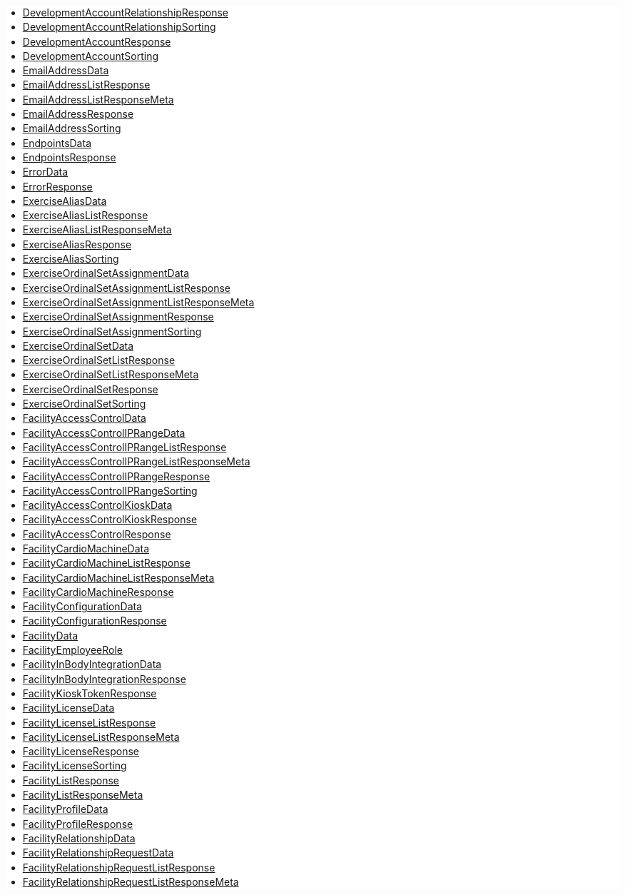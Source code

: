  - [DevelopmentAccountRelationshipResponse](docs/DevelopmentAccountRelationshipResponse.md)
 - [DevelopmentAccountRelationshipSorting](docs/DevelopmentAccountRelationshipSorting.md)
 - [DevelopmentAccountResponse](docs/DevelopmentAccountResponse.md)
 - [DevelopmentAccountSorting](docs/DevelopmentAccountSorting.md)
 - [EmailAddressData](docs/EmailAddressData.md)
 - [EmailAddressListResponse](docs/EmailAddressListResponse.md)
 - [EmailAddressListResponseMeta](docs/EmailAddressListResponseMeta.md)
 - [EmailAddressResponse](docs/EmailAddressResponse.md)
 - [EmailAddressSorting](docs/EmailAddressSorting.md)
 - [EndpointsData](docs/EndpointsData.md)
 - [EndpointsResponse](docs/EndpointsResponse.md)
 - [ErrorData](docs/ErrorData.md)
 - [ErrorResponse](docs/ErrorResponse.md)
 - [ExerciseAliasData](docs/ExerciseAliasData.md)
 - [ExerciseAliasListResponse](docs/ExerciseAliasListResponse.md)
 - [ExerciseAliasListResponseMeta](docs/ExerciseAliasListResponseMeta.md)
 - [ExerciseAliasResponse](docs/ExerciseAliasResponse.md)
 - [ExerciseAliasSorting](docs/ExerciseAliasSorting.md)
 - [ExerciseOrdinalSetAssignmentData](docs/ExerciseOrdinalSetAssignmentData.md)
 - [ExerciseOrdinalSetAssignmentListResponse](docs/ExerciseOrdinalSetAssignmentListResponse.md)
 - [ExerciseOrdinalSetAssignmentListResponseMeta](docs/ExerciseOrdinalSetAssignmentListResponseMeta.md)
 - [ExerciseOrdinalSetAssignmentResponse](docs/ExerciseOrdinalSetAssignmentResponse.md)
 - [ExerciseOrdinalSetAssignmentSorting](docs/ExerciseOrdinalSetAssignmentSorting.md)
 - [ExerciseOrdinalSetData](docs/ExerciseOrdinalSetData.md)
 - [ExerciseOrdinalSetListResponse](docs/ExerciseOrdinalSetListResponse.md)
 - [ExerciseOrdinalSetListResponseMeta](docs/ExerciseOrdinalSetListResponseMeta.md)
 - [ExerciseOrdinalSetResponse](docs/ExerciseOrdinalSetResponse.md)
 - [ExerciseOrdinalSetSorting](docs/ExerciseOrdinalSetSorting.md)
 - [FacilityAccessControlData](docs/FacilityAccessControlData.md)
 - [FacilityAccessControlIPRangeData](docs/FacilityAccessControlIPRangeData.md)
 - [FacilityAccessControlIPRangeListResponse](docs/FacilityAccessControlIPRangeListResponse.md)
 - [FacilityAccessControlIPRangeListResponseMeta](docs/FacilityAccessControlIPRangeListResponseMeta.md)
 - [FacilityAccessControlIPRangeResponse](docs/FacilityAccessControlIPRangeResponse.md)
 - [FacilityAccessControlIPRangeSorting](docs/FacilityAccessControlIPRangeSorting.md)
 - [FacilityAccessControlKioskData](docs/FacilityAccessControlKioskData.md)
 - [FacilityAccessControlKioskResponse](docs/FacilityAccessControlKioskResponse.md)
 - [FacilityAccessControlResponse](docs/FacilityAccessControlResponse.md)
 - [FacilityCardioMachineData](docs/FacilityCardioMachineData.md)
 - [FacilityCardioMachineListResponse](docs/FacilityCardioMachineListResponse.md)
 - [FacilityCardioMachineListResponseMeta](docs/FacilityCardioMachineListResponseMeta.md)
 - [FacilityCardioMachineResponse](docs/FacilityCardioMachineResponse.md)
 - [FacilityConfigurationData](docs/FacilityConfigurationData.md)
 - [FacilityConfigurationResponse](docs/FacilityConfigurationResponse.md)
 - [FacilityData](docs/FacilityData.md)
 - [FacilityEmployeeRole](docs/FacilityEmployeeRole.md)
 - [FacilityInBodyIntegrationData](docs/FacilityInBodyIntegrationData.md)
 - [FacilityInBodyIntegrationResponse](docs/FacilityInBodyIntegrationResponse.md)
 - [FacilityKioskTokenResponse](docs/FacilityKioskTokenResponse.md)
 - [FacilityLicenseData](docs/FacilityLicenseData.md)
 - [FacilityLicenseListResponse](docs/FacilityLicenseListResponse.md)
 - [FacilityLicenseListResponseMeta](docs/FacilityLicenseListResponseMeta.md)
 - [FacilityLicenseResponse](docs/FacilityLicenseResponse.md)
 - [FacilityLicenseSorting](docs/FacilityLicenseSorting.md)
 - [FacilityListResponse](docs/FacilityListResponse.md)
 - [FacilityListResponseMeta](docs/FacilityListResponseMeta.md)
 - [FacilityProfileData](docs/FacilityProfileData.md)
 - [FacilityProfileResponse](docs/FacilityProfileResponse.md)
 - [FacilityRelationshipData](docs/FacilityRelationshipData.md)
 - [FacilityRelationshipRequestData](docs/FacilityRelationshipRequestData.md)
 - [FacilityRelationshipRequestListResponse](docs/FacilityRelationshipRequestListResponse.md)
 - [FacilityRelationshipRequestListResponseMeta](docs/FacilityRelationshipRequestListResponseMeta.md)